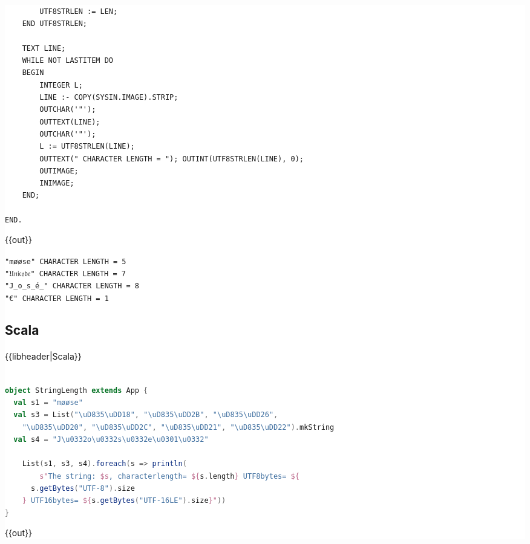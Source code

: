 ```simula
        UTF8STRLEN := LEN;
    END UTF8STRLEN;

    TEXT LINE;
    WHILE NOT LASTITEM DO
    BEGIN
        INTEGER L;
        LINE :- COPY(SYSIN.IMAGE).STRIP;
        OUTCHAR('"');
        OUTTEXT(LINE);
        OUTCHAR('"');
        L := UTF8STRLEN(LINE);
        OUTTEXT(" CHARACTER LENGTH = "); OUTINT(UTF8STRLEN(LINE), 0);
        OUTIMAGE;
        INIMAGE;
    END;

END.
```

{{out}}

```txt
"møøse" CHARACTER LENGTH = 5
"𝔘𝔫𝔦𝔠𝔬𝔡𝔢" CHARACTER LENGTH = 7
"J̲o̲s̲é̲" CHARACTER LENGTH = 8
"€" CHARACTER LENGTH = 1

```



## Scala

{{libheader|Scala}}

```scala

object StringLength extends App {
  val s1 = "møøse"
  val s3 = List("\uD835\uDD18", "\uD835\uDD2B", "\uD835\uDD26",
    "\uD835\uDD20", "\uD835\uDD2C", "\uD835\uDD21", "\uD835\uDD22").mkString
  val s4 = "J\u0332o\u0332s\u0332e\u0301\u0332"

    List(s1, s3, s4).foreach(s => println(
        s"The string: $s, characterlength= ${s.length} UTF8bytes= ${
      s.getBytes("UTF-8").size
    } UTF16bytes= ${s.getBytes("UTF-16LE").size}"))
}

```

{{out}}

